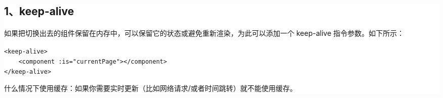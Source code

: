 ## 1、keep-alive

如果把切换出去的组件保留在内存中，可以保留它的状态或避免重新渲染，为此可以添加一个 keep-alive 指令参数。如下所示：

```vue
<keep-alive>
    <component :is="currentPage"></component>
</keep-alive>
```

什么情况下使用缓存：如果你需要实时更新（比如网络请求/或者时间跳转）就不能使用缓存。

















